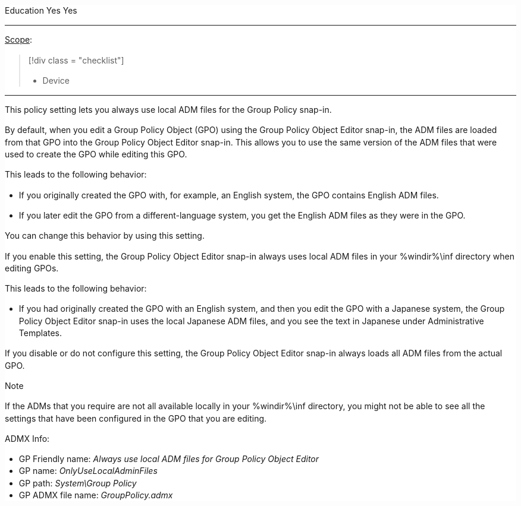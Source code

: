 </tr>
<tr>
    <td>Education</td>
    <td>Yes</td>
    <td>Yes</td>
</tr>
</table>


<hr/>


[Scope](./policy-configuration-service-provider.md#policy-scope):

> [!div class = "checklist"]
> * Device

<hr/>



This policy setting lets you always use local ADM files for the Group Policy snap-in.

By default, when you edit a Group Policy Object (GPO) using the Group Policy Object Editor snap-in, the ADM files are loaded from that GPO into the Group Policy Object Editor snap-in. This allows you to use the same version of the ADM files that were used to create the GPO while editing this GPO.

This leads to the following behavior:

- If you originally created the GPO with, for example, an English system, the GPO contains English ADM files.

- If you later edit the GPO from a different-language system, you get the English ADM files as they were in the GPO.

You can change this behavior by using this setting.

If you enable this setting, the Group Policy Object Editor snap-in always uses local ADM files in your %windir%\inf directory when editing GPOs.

This leads to the following behavior:

- If you had originally created the GPO with an English system, and then you edit the GPO with a Japanese system, the Group Policy Object Editor snap-in uses the local Japanese ADM files, and you see the text in Japanese under Administrative Templates.

If you disable or do not configure this setting, the Group Policy Object Editor snap-in always loads all ADM files from the actual GPO.

> [!NOTE]
> If the ADMs that you require are not all available locally in your %windir%\inf directory, you might not be able to see all the settings that have been configured in the GPO that you are editing.





ADMX Info:  
-   GP Friendly name: *Always use local ADM files for Group Policy Object Editor*
-   GP name: *OnlyUseLocalAdminFiles*
-   GP path: *System\Group Policy*
-   GP ADMX file name: *GroupPolicy.admx*
